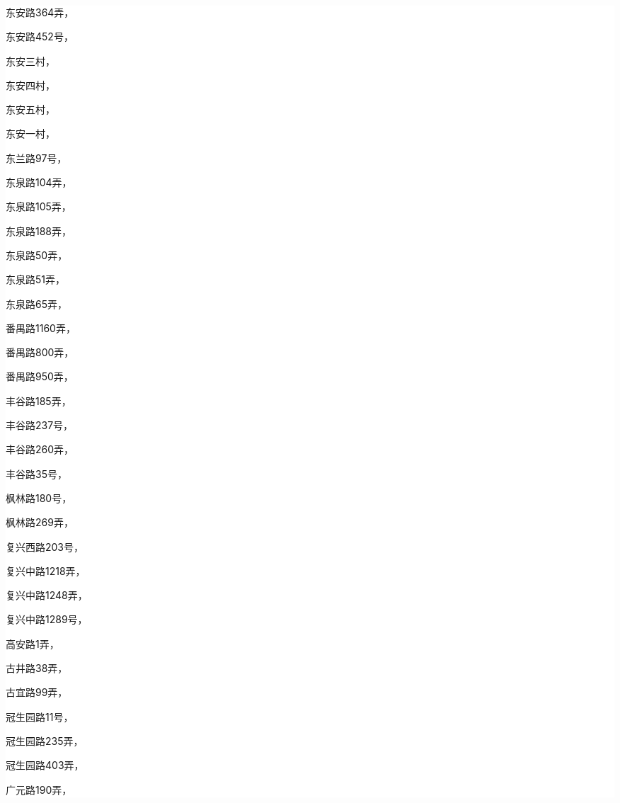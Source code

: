 东安路364弄，

东安路452号，

东安三村，

东安四村，

东安五村，

东安一村，

东兰路97号，

东泉路104弄，

东泉路105弄，

东泉路188弄，

东泉路50弄，

东泉路51弄，

东泉路65弄，

番禺路1160弄，

番禺路800弄，

番禺路950弄，

丰谷路185弄，

丰谷路237号，

丰谷路260弄，

丰谷路35号，

枫林路180号，

枫林路269弄，

复兴西路203号，

复兴中路1218弄，

复兴中路1248弄，

复兴中路1289号，

高安路1弄，

古井路38弄，

古宜路99弄，

冠生园路11号，

冠生园路235弄，

冠生园路403弄，

广元路190弄，

